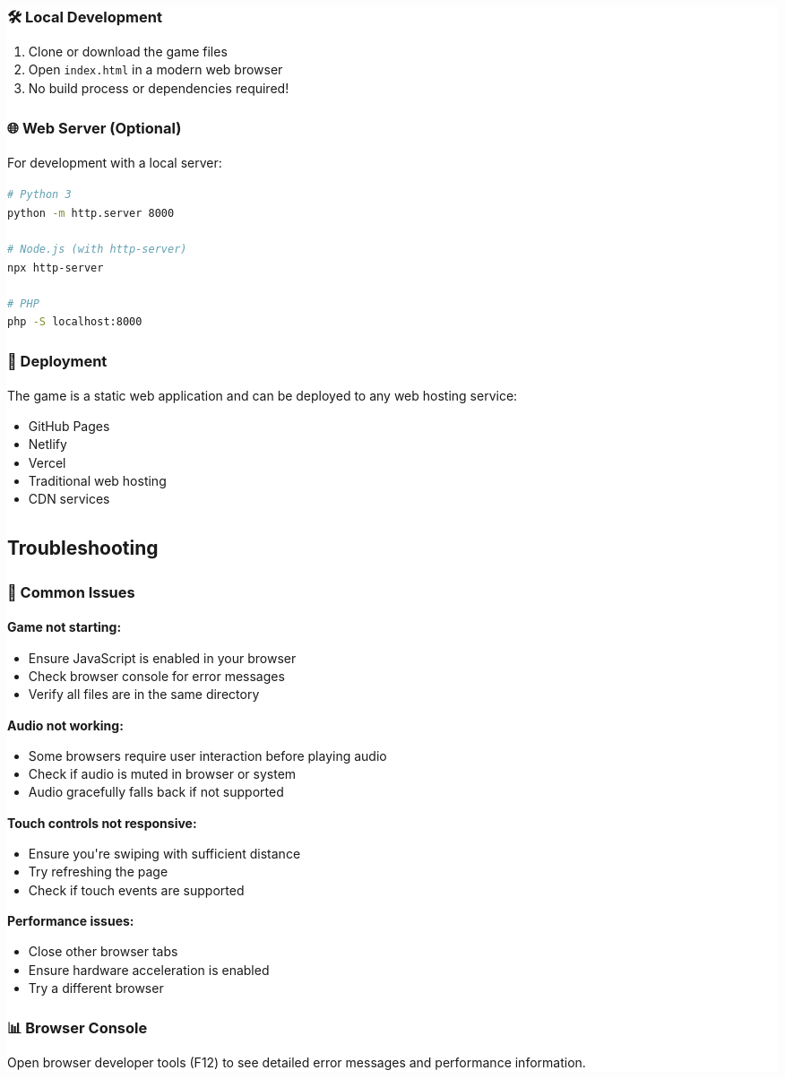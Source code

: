 ### 🛠️ Local Development
1. Clone or download the game files
2. Open `index.html` in a modern web browser
3. No build process or dependencies required!

### 🌐 Web Server (Optional)
For development with a local server:
```bash
# Python 3
python -m http.server 8000

# Node.js (with http-server)
npx http-server

# PHP
php -S localhost:8000
```

### 🚀 Deployment
The game is a static web application and can be deployed to any web hosting service:
- GitHub Pages
- Netlify
- Vercel
- Traditional web hosting
- CDN services

## Troubleshooting

### 🐛 Common Issues

**Game not starting:**
- Ensure JavaScript is enabled in your browser
- Check browser console for error messages
- Verify all files are in the same directory

**Audio not working:**
- Some browsers require user interaction before playing audio
- Check if audio is muted in browser or system
- Audio gracefully falls back if not supported

**Touch controls not responsive:**
- Ensure you're swiping with sufficient distance
- Try refreshing the page
- Check if touch events are supported

**Performance issues:**
- Close other browser tabs
- Ensure hardware acceleration is enabled
- Try a different browser

### 📊 Browser Console
Open browser developer tools (F12) to see detailed error messages and performance information.
